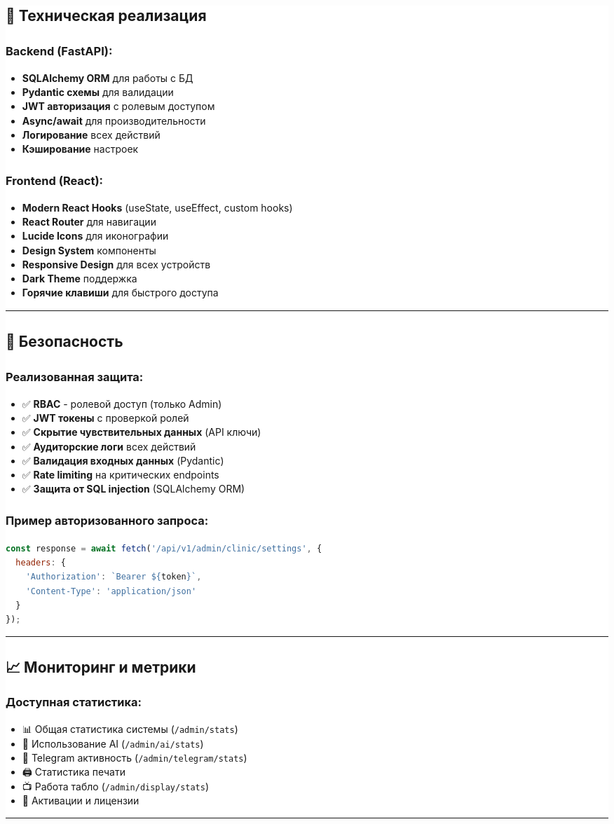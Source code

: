 
## 🔧 **Техническая реализация**

### Backend (FastAPI):
- **SQLAlchemy ORM** для работы с БД
- **Pydantic схемы** для валидации
- **JWT авторизация** с ролевым доступом
- **Async/await** для производительности
- **Логирование** всех действий
- **Кэширование** настроек

### Frontend (React):
- **Modern React Hooks** (useState, useEffect, custom hooks)
- **React Router** для навигации
- **Lucide Icons** для иконографии
- **Design System** компоненты
- **Responsive Design** для всех устройств
- **Dark Theme** поддержка
- **Горячие клавиши** для быстрого доступа

---

## 🔐 **Безопасность**

### Реализованная защита:
- ✅ **RBAC** - ролевой доступ (только Admin)
- ✅ **JWT токены** с проверкой ролей
- ✅ **Скрытие чувствительных данных** (API ключи)
- ✅ **Аудиторские логи** всех действий
- ✅ **Валидация входных данных** (Pydantic)
- ✅ **Rate limiting** на критических endpoints
- ✅ **Защита от SQL injection** (SQLAlchemy ORM)

### Пример авторизованного запроса:
```javascript
const response = await fetch('/api/v1/admin/clinic/settings', {
  headers: {
    'Authorization': `Bearer ${token}`,
    'Content-Type': 'application/json'
  }
});
```

---

## 📈 **Мониторинг и метрики**

### Доступная статистика:
- 📊 Общая статистика системы (`/admin/stats`)
- 🤖 Использование AI (`/admin/ai/stats`)
- 📱 Telegram активность (`/admin/telegram/stats`)
- 🖨️ Статистика печати
- 📺 Работа табло (`/admin/display/stats`)
- 🔑 Активации и лицензии

---